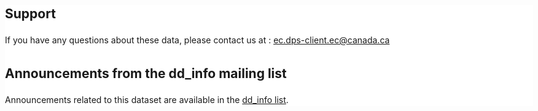 ## Support

If you have any questions about these data, please contact us at : [ec.dps-client.ec@canada.ca](mailto:ec.dps-client.ec@canada.ca)

## Announcements from the dd_info mailing list 

Announcements related to this dataset are available in the [dd_info list](https://lists.ec.gc.ca/cgi-bin/mailman/listinfo/dd_info).
